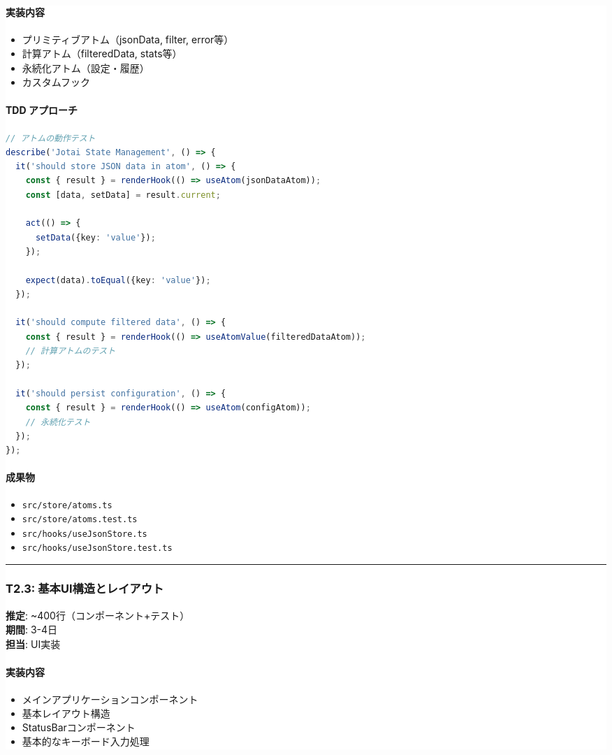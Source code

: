 #### 実装内容
- プリミティブアトム（jsonData, filter, error等）
- 計算アトム（filteredData, stats等）
- 永続化アトム（設定・履歴）
- カスタムフック

#### TDD アプローチ
```typescript
// アトムの動作テスト
describe('Jotai State Management', () => {
  it('should store JSON data in atom', () => {
    const { result } = renderHook(() => useAtom(jsonDataAtom));
    const [data, setData] = result.current;
    
    act(() => {
      setData({key: 'value'});
    });
    
    expect(data).toEqual({key: 'value'});
  });
  
  it('should compute filtered data', () => {
    const { result } = renderHook(() => useAtomValue(filteredDataAtom));
    // 計算アトムのテスト
  });
  
  it('should persist configuration', () => {
    const { result } = renderHook(() => useAtom(configAtom));
    // 永続化テスト
  });
});
```

#### 成果物
- `src/store/atoms.ts`
- `src/store/atoms.test.ts`
- `src/hooks/useJsonStore.ts`
- `src/hooks/useJsonStore.test.ts`

---

### T2.3: 基本UI構造とレイアウト
**推定**: ~400行（コンポーネント+テスト）  
**期間**: 3-4日  
**担当**: UI実装

#### 実装内容
- メインアプリケーションコンポーネント
- 基本レイアウト構造
- StatusBarコンポーネント
- 基本的なキーボード入力処理

